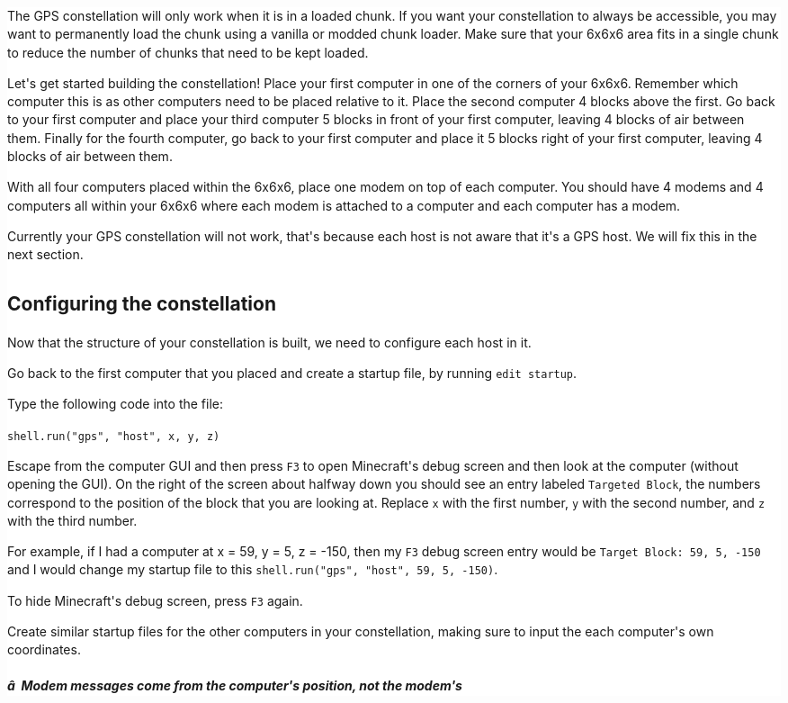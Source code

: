 The GPS constellation will only work when it is in a loaded chunk. If you want your constellation to always be
accessible, you may want to permanently load the chunk using a vanilla or modded chunk loader. Make sure that your 6x6x6
area fits in a single chunk to reduce the number of chunks that need to be kept loaded.

Let's get started building the constellation! Place your first computer in one of the corners of your 6x6x6. Remember
which computer this is as other computers need to be placed relative to it. Place the second computer 4 blocks above the
first. Go back to your first computer and place your third computer 5 blocks in front of your first computer, leaving 4
blocks of air between them. Finally for the fourth computer, go back to your first computer and place it 5 blocks right
of your first computer, leaving 4 blocks of air between them.

With all four computers placed within the 6x6x6, place one modem on top of each computer. You should have 4 modems and 4
computers all within your 6x6x6 where each modem is attached to a computer and each computer has a modem.

Currently your GPS constellation will not work, that's because each host is not aware that it's a GPS host. We will fix
this in the next section.

## Configuring the constellation

Now that the structure of your constellation is built, we need to configure each host in it.

Go back to the first computer that you placed and create a startup file, by running `edit startup`.

Type the following code into the file:

```
shell.run("gps", "host", x, y, z)
```

Escape from the computer GUI and then press `F3` to open Minecraft's debug screen and then look at the computer
(without opening the GUI). On the right of the screen about halfway down you should see an entry labeled `Targeted Block`, the numbers correspond to the position of the block that you are looking at. Replace `x` with the first number,
`y` with the second number, and `z` with the third number.

For example, if I had a computer at x = 59, y = 5, z = -150, then my `F3` debug screen entry would be `Target Block: 59, 5, -150` and I would change my startup file to this `shell.run("gps", "host", 59, 5, -150)`.

To hide Minecraft's debug screen, press `F3` again.

Create similar startup files for the other computers in your constellation, making sure to input the each computer's own
coordinates.

##### â  Modem messages come from the computer's position, not the modem's
